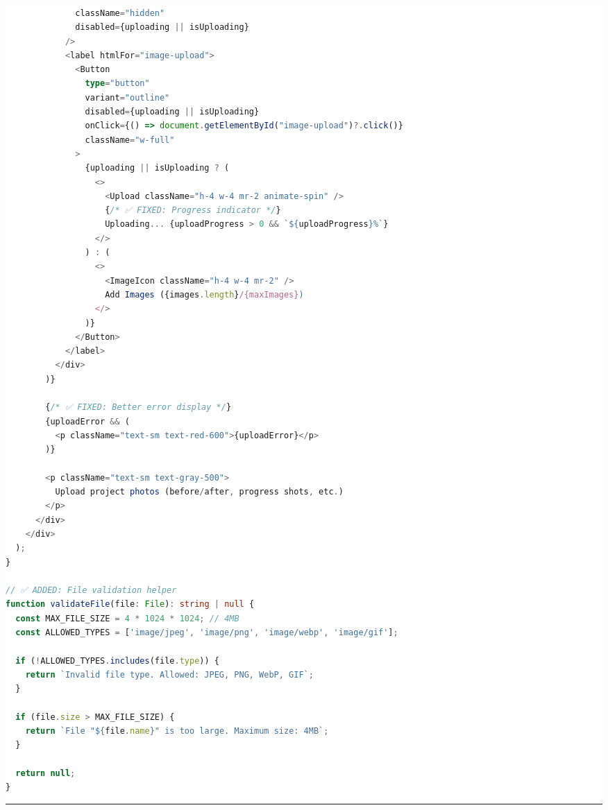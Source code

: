 ```typescript
              className="hidden"
              disabled={uploading || isUploading}
            />
            <label htmlFor="image-upload">
              <Button
                type="button"
                variant="outline"
                disabled={uploading || isUploading}
                onClick={() => document.getElementById("image-upload")?.click()}
                className="w-full"
              >
                {uploading || isUploading ? (
                  <>
                    <Upload className="h-4 w-4 mr-2 animate-spin" />
                    {/* ✅ FIXED: Progress indicator */}
                    Uploading... {uploadProgress > 0 && `${uploadProgress}%`}
                  </>
                ) : (
                  <>
                    <ImageIcon className="h-4 w-4 mr-2" />
                    Add Images ({images.length}/{maxImages})
                  </>
                )}
              </Button>
            </label>
          </div>
        )}

        {/* ✅ FIXED: Better error display */}
        {uploadError && (
          <p className="text-sm text-red-600">{uploadError}</p>
        )}
        
        <p className="text-sm text-gray-500">
          Upload project photos (before/after, progress shots, etc.)
        </p>
      </div>
    </div>
  );
}

// ✅ ADDED: File validation helper
function validateFile(file: File): string | null {
  const MAX_FILE_SIZE = 4 * 1024 * 1024; // 4MB
  const ALLOWED_TYPES = ['image/jpeg', 'image/png', 'image/webp', 'image/gif'];
  
  if (!ALLOWED_TYPES.includes(file.type)) {
    return `Invalid file type. Allowed: JPEG, PNG, WebP, GIF`;
  }
  
  if (file.size > MAX_FILE_SIZE) {
    return `File "${file.name}" is too large. Maximum size: 4MB`;
  }
  
  return null;
}
```

---